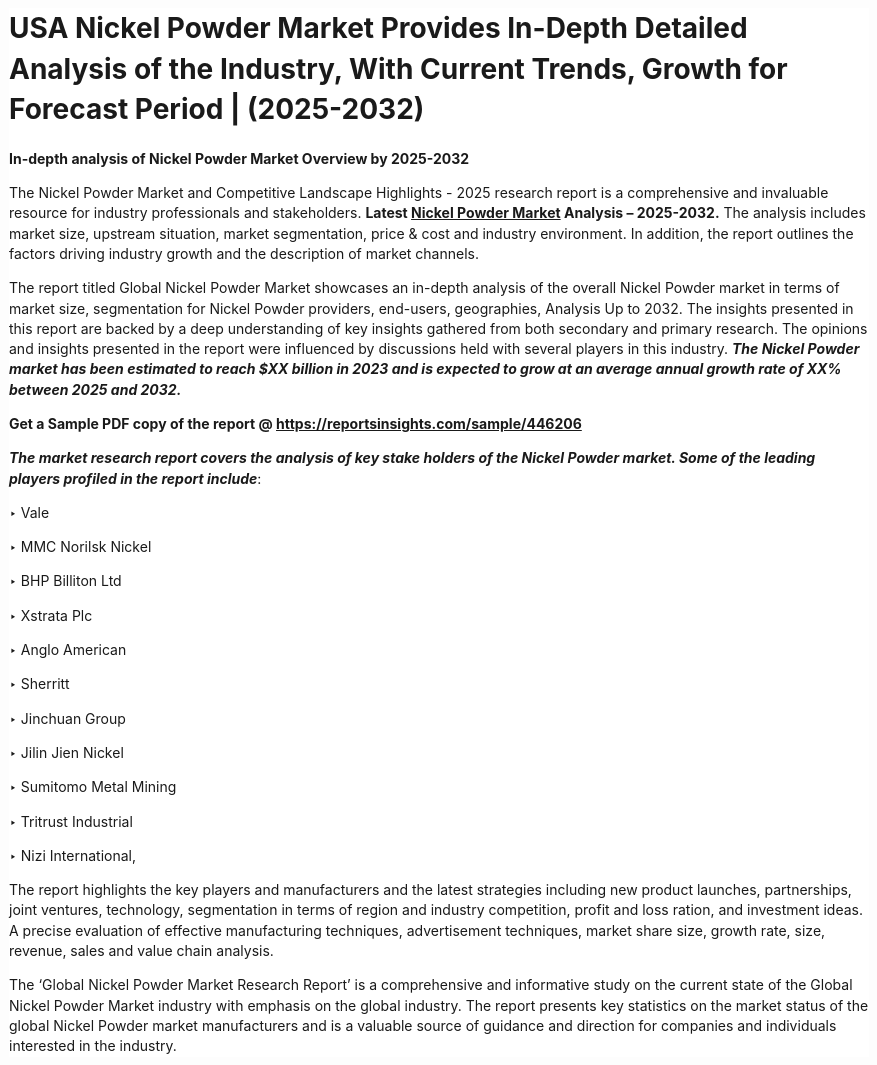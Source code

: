 # USA Nickel Powder Market Provides In-Depth Detailed Analysis of the Industry, With Current Trends, Growth for Forecast Period | (2025-2032)

<strong>In-depth analysis of Nickel Powder Market Overview by 2025-2032</strong></p>

The Nickel Powder Market and Competitive Landscape Highlights - 2025 research report is a comprehensive and invaluable resource for industry professionals and stakeholders. <strong>Latest <a href=https://www.reportsinsights.com/sample/446206>Nickel Powder Market</a> Analysis – 2025-2032.</strong>  The analysis includes market size, upstream situation, market segmentation, price & cost and industry environment. In addition, the report outlines the factors driving industry growth and the description of market channels.

The report titled Global Nickel Powder Market showcases an in-depth analysis of the overall Nickel Powder market in terms of market size, segmentation for Nickel Powder providers, end-users, geographies, Analysis Up to 2032. The insights presented in this report are backed by a deep understanding of key insights gathered from both secondary and primary research. The opinions and insights presented in the report were influenced by discussions held with several players in this industry. <strong><em>The Nickel Powder market has been estimated to reach $XX billion in 2023 and is expected to grow at an average annual growth rate of XX% between 2025 and 2032.</em></strong>

<strong>Get a Sample PDF copy of the report @ <a href=https://reportsinsights.com/sample/446206>https://reportsinsights.com/sample/446206</a></strong>

<strong><em>The market research report covers the analysis of key stake holders of the Nickel Powder market. Some of the leading players profiled in the report include</em></strong>: 

‣ Vale

‣ MMC Norilsk Nickel

‣ BHP Billiton Ltd

‣ Xstrata Plc

‣ Anglo American

‣ Sherritt

‣ Jinchuan Group

‣ Jilin Jien Nickel

‣ Sumitomo Metal Mining

‣ Tritrust Industrial

‣ Nizi International,

The report highlights the key players and manufacturers and the latest strategies including new product launches, partnerships, joint ventures, technology, segmentation in terms of region and industry competition, profit and loss ration, and investment ideas. A precise evaluation of effective manufacturing techniques, advertisement techniques, market share size, growth rate, size, revenue, sales and value chain analysis.

The ‘Global Nickel Powder Market Research Report’ is a comprehensive and informative study on the current state of the Global Nickel Powder Market industry with emphasis on the global industry. The report presents key statistics on the market status of the global Nickel Powder market manufacturers and is a valuable source of guidance and direction for companies and individuals interested in the industry.
